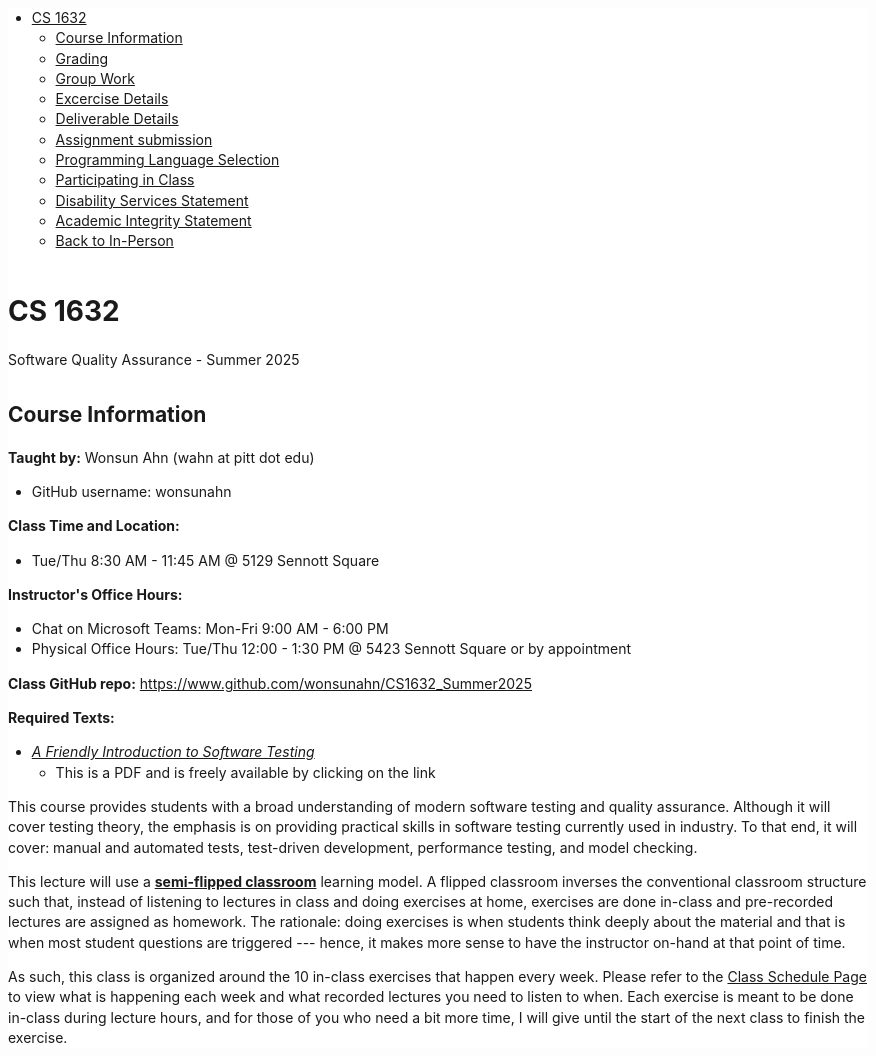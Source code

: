 - [CS 1632](#cs-1632)
  * [Course Information](#course-information)
  * [Grading](#grading)
  * [Group Work](#group-work)
  * [Excercise Details](#excercise-details)
  * [Deliverable Details](#deliverable-details)
  * [Assignment submission](#assignment-submission)
  * [Programming Language Selection](#programming-language-selection)
  * [Participating in Class](#participating-in-class)
  * [Disability Services Statement](#disability-services-statement)
  * [Academic Integrity Statement](#academic-integrity-statement)
  * [Back to In-Person](#back-to-in-person)

# CS 1632
Software Quality Assurance - Summer 2025

## Course Information

**Taught by:** Wonsun Ahn (wahn at pitt dot edu)
  * GitHub username: wonsunahn

**Class Time and Location:**

  * Tue/Thu 8:30 AM - 11:45 AM @ 5129 Sennott Square

**Instructor's Office Hours:**

  * Chat on Microsoft Teams: Mon-Fri 9:00 AM - 6:00 PM
  * Physical Office Hours: Tue/Thu 12:00 - 1:30 PM @ 5423 Sennott Square or by appointment

**Class GitHub repo:** https://www.github.com/wonsunahn/CS1632_Summer2025

**Required Texts:**
* [_A Friendly Introduction to Software Testing_](software-quality-assurance-textbook.pdf)
  * This is a PDF and is freely available by clicking on the link

This course provides students with a broad understanding of modern software
testing and quality assurance. Although it will cover testing theory, the
emphasis is on providing practical skills in software testing currently used in
industry. To that end, it will cover: manual and automated tests, test-driven
development, performance testing, and model checking.

This lecture will use a **[semi-flipped
classroom](https://en.wikipedia.org/wiki/Flipped_classroom)** learning model.
A flipped classroom inverses the conventional classroom structure such that,
instead of listening to lectures in class and doing exercises at home,
exercises are done in-class and pre-recorded lectures are assigned as homework.
The rationale: doing exercises is when students think deeply about the material
and that is when most student questions are triggered --- hence, it makes more
sense to have the instructor on-hand at that point of time.

As such, this class is organized around the 10 in-class exercises that happen
every week.  Please refer to the [Class Schedule Page](schedule.md) to view
what is happening each week and what recorded lectures you need to listen to
when.  Each exercise is meant to be done in-class during lecture hours, and for
those of you who need a bit more time, I will give until the start of the next
class to finish the exercise.
